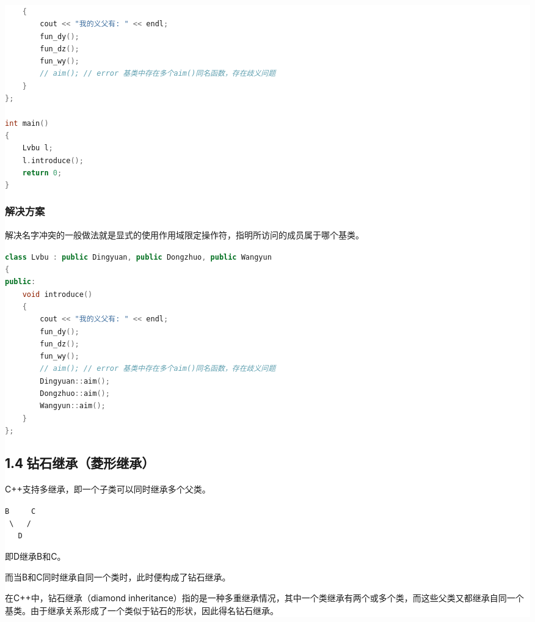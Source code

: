 ```cpp
    {
        cout << "我的义父有: " << endl;
        fun_dy();
        fun_dz();
        fun_wy();
        // aim(); // error 基类中存在多个aim()同名函数，存在歧义问题
    }
};

int main()
{
    Lvbu l;
    l.introduce();
    return 0;
}
```

### 解决方案

解决名字冲突的一般做法就是显式的使用作用域限定操作符，指明所访问的成员属于哪个基类。

```cpp
class Lvbu : public Dingyuan, public Dongzhuo, public Wangyun
{
public:
    void introduce()
    {
        cout << "我的义父有: " << endl;
        fun_dy();
        fun_dz();
        fun_wy();
        // aim(); // error 基类中存在多个aim()同名函数，存在歧义问题
        Dingyuan::aim();
        Dongzhuo::aim();
        Wangyun::aim();
    }
};
```

## 1.4 钻石继承（菱形继承）

C++支持多继承，即一个子类可以同时继承多个父类。

```
B     C
 \   /
   D
```

即D继承B和C。

而当B和C同时继承自同一个类时，此时便构成了钻石继承。

在C++中，钻石继承（diamond inheritance）指的是一种多重继承情况，其中一个类继承有两个或多个类，而这些父类又都继承自同一个基类。由于继承关系形成了一个类似于钻石的形状，因此得名钻石继承。
